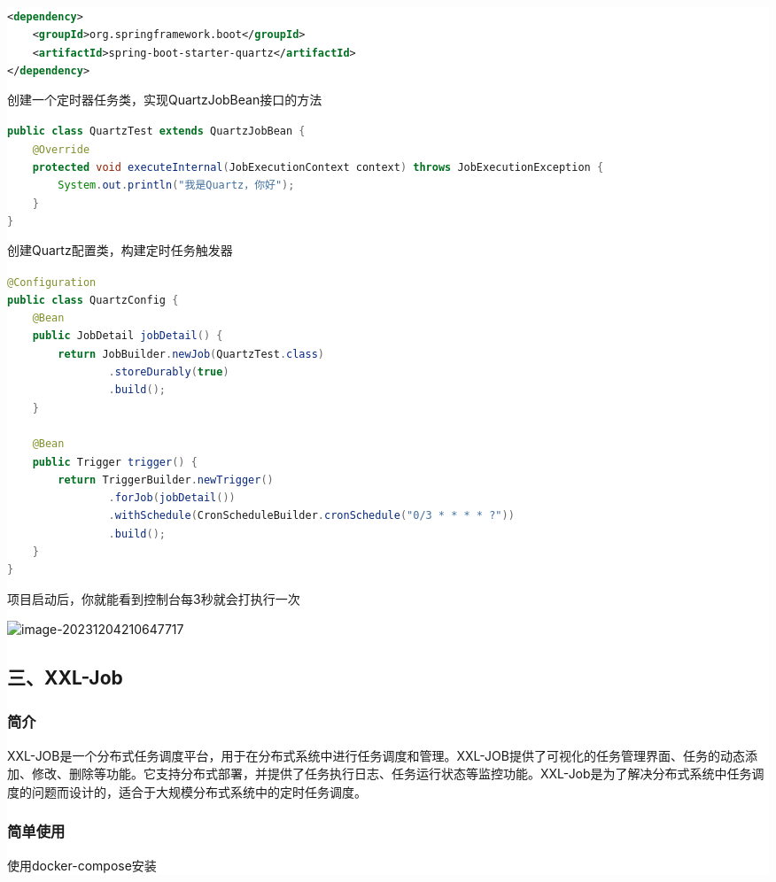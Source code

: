 ```xml
<dependency>
    <groupId>org.springframework.boot</groupId>
    <artifactId>spring-boot-starter-quartz</artifactId>
</dependency>
```

创建一个定时器任务类，实现QuartzJobBean接口的方法

```java
public class QuartzTest extends QuartzJobBean {
    @Override
    protected void executeInternal(JobExecutionContext context) throws JobExecutionException {
        System.out.println("我是Quartz，你好");
    }
}
```

创建Quartz配置类，构建定时任务触发器

```java
@Configuration
public class QuartzConfig {
    @Bean
    public JobDetail jobDetail() {
        return JobBuilder.newJob(QuartzTest.class)
                .storeDurably(true)
                .build();
    }

    @Bean
    public Trigger trigger() {
        return TriggerBuilder.newTrigger()
                .forJob(jobDetail())
                .withSchedule(CronScheduleBuilder.cronSchedule("0/3 * * * * ?"))
                .build();
    }
}
```

项目启动后，你就能看到控制台每3秒就会打执行一次

![image-20231204210647717](https://raw.githubusercontent.com/DecZeroTwo/blogimage/main/images/202312042106844.png)

## 三、XXL-Job

### 简介

XXL-JOB是一个分布式任务调度平台，用于在分布式系统中进行任务调度和管理。XXL-JOB提供了可视化的任务管理界面、任务的动态添加、修改、删除等功能。它支持分布式部署，并提供了任务执行日志、任务运行状态等监控功能。XXL-Job是为了解决分布式系统中任务调度的问题而设计的，适合于大规模分布式系统中的定时任务调度。

### 简单使用

使用docker-compose安装
